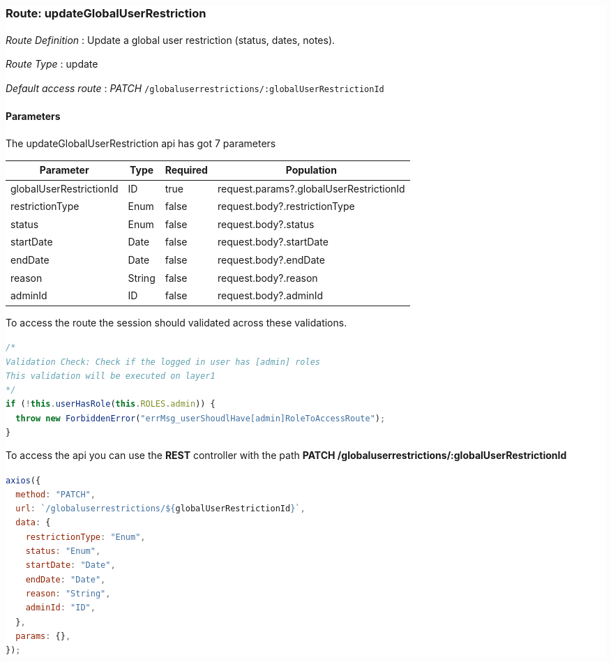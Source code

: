 ### Route: updateGlobalUserRestriction

_Route Definition_ : Update a global user restriction (status, dates, notes).

_Route Type_ : update

_Default access route_ : _PATCH_ `/globaluserrestrictions/:globalUserRestrictionId`

#### Parameters

The updateGlobalUserRestriction api has got 7 parameters

| Parameter               | Type   | Required | Population                              |
| ----------------------- | ------ | -------- | --------------------------------------- |
| globalUserRestrictionId | ID     | true     | request.params?.globalUserRestrictionId |
| restrictionType         | Enum   | false    | request.body?.restrictionType           |
| status                  | Enum   | false    | request.body?.status                    |
| startDate               | Date   | false    | request.body?.startDate                 |
| endDate                 | Date   | false    | request.body?.endDate                   |
| reason                  | String | false    | request.body?.reason                    |
| adminId                 | ID     | false    | request.body?.adminId                   |

To access the route the session should validated across these validations.

```js
/* 
Validation Check: Check if the logged in user has [admin] roles
This validation will be executed on layer1
*/
if (!this.userHasRole(this.ROLES.admin)) {
  throw new ForbiddenError("errMsg_userShoudlHave[admin]RoleToAccessRoute");
}
```

To access the api you can use the **REST** controller with the path **PATCH /globaluserrestrictions/:globalUserRestrictionId**

```js
axios({
  method: "PATCH",
  url: `/globaluserrestrictions/${globalUserRestrictionId}`,
  data: {
    restrictionType: "Enum",
    status: "Enum",
    startDate: "Date",
    endDate: "Date",
    reason: "String",
    adminId: "ID",
  },
  params: {},
});
```
